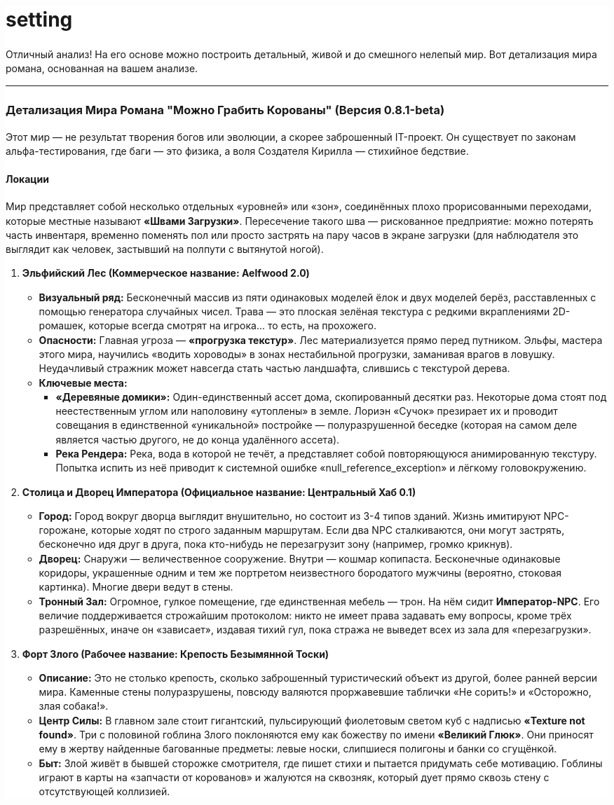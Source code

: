 # setting

Отличный анализ! На его основе можно построить детальный, живой и до смешного нелепый мир. Вот детализация мира романа, основанная на вашем анализе.

---

### Детализация Мира Романа "Можно Грабить Корованы" (Версия 0.8.1-beta)

Этот мир — не результат творения богов или эволюции, а скорее заброшенный IT-проект. Он существует по законам альфа-тестирования, где баги — это физика, а воля Создателя Кирилла — стихийное бедствие.

#### **Локации**

Мир представляет собой несколько отдельных «уровней» или «зон», соединённых плохо прорисованными переходами, которые местные называют **«Швами Загрузки»**. Пересечение такого шва — рискованное предприятие: можно потерять часть инвентаря, временно поменять пол или просто застрять на пару часов в экране загрузки (для наблюдателя это выглядит как человек, застывший на полпути с вытянутой ногой).

1.  **Эльфийский Лес (Коммерческое название: Aelfwood 2.0)**
    *   **Визуальный ряд:** Бесконечный массив из пяти одинаковых моделей ёлок и двух моделей берёз, расставленных с помощью генератора случайных чисел. Трава — это плоская зелёная текстура с редкими вкраплениями 2D-ромашек, которые всегда смотрят на игрока... то есть, на прохожего.
    *   **Опасности:** Главная угроза — **«прогрузка текстур»**. Лес материализуется прямо перед путником. Эльфы, мастера этого мира, научились «водить хороводы» в зонах нестабильной прогрузки, заманивая врагов в ловушку. Неудачливый стражник может навсегда стать частью ландшафта, слившись с текстурой дерева.
    *   **Ключевые места:**
        *   **«Деревяные домики»:** Один-единственный ассет дома, скопированный десятки раз. Некоторые дома стоят под неестественным углом или наполовину «утоплены» в земле. Лориэн «Сучок» презирает их и проводит совещания в единственной «уникальной» постройке — полуразрушенной беседке (которая на самом деле является частью другого, не до конца удалённого ассета).
        *   **Река Рендера:** Река, вода в которой не течёт, а представляет собой повторяющуюся анимированную текстуру. Попытка испить из неё приводит к системной ошибке «null_reference_exception» и лёгкому головокружению.

2.  **Столица и Дворец Императора (Официальное название: Центральный Хаб 0.1)**
    *   **Город:** Город вокруг дворца выглядит внушительно, но состоит из 3-4 типов зданий. Жизнь имитируют NPC-горожане, которые ходят по строго заданным маршрутам. Если два NPC сталкиваются, они могут застрять, бесконечно идя друг в друга, пока кто-нибудь не перезагрузит зону (например, громко крикнув).
    *   **Дворец:** Снаружи — величественное сооружение. Внутри — кошмар копипаста. Бесконечные одинаковые коридоры, украшенные одним и тем же портретом неизвестного бородатого мужчины (вероятно, стоковая картинка). Многие двери ведут в стены.
    *   **Тронный Зал:** Огромное, гулкое помещение, где единственная мебель — трон. На нём сидит **Император-NPC**. Его величие поддерживается строжайшим протоколом: никто не имеет права задавать ему вопросы, кроме трёх разрешённых, иначе он «зависает», издавая тихий гул, пока стража не выведет всех из зала для «перезагрузки».

3.  **Форт Злого (Рабочее название: Крепость Безымянной Тоски)**
    *   **Описание:** Это не столько крепость, сколько заброшенный туристический объект из другой, более ранней версии мира. Каменные стены полуразрушены, повсюду валяются проржавевшие таблички «Не сорить!» и «Осторожно, злая собака!».
    *   **Центр Силы:** В главном зале стоит гигантский, пульсирующий фиолетовым светом куб с надписью **«Texture not found»**. Три с половиной гоблина Злого поклоняются ему как божеству по имени **«Великий Глюк»**. Они приносят ему в жертву найденные багованные предметы: левые носки, слипшиеся полигоны и банки со сгущёнкой.
    *   **Быт:** Злой живёт в бывшей сторожке смотрителя, где пишет стихи и пытается придумать себе мотивацию. Гоблины играют в карты на «запчасти от корованов» и жалуются на сквозняк, который дует прямо сквозь стену с отсутствующей коллизией.
